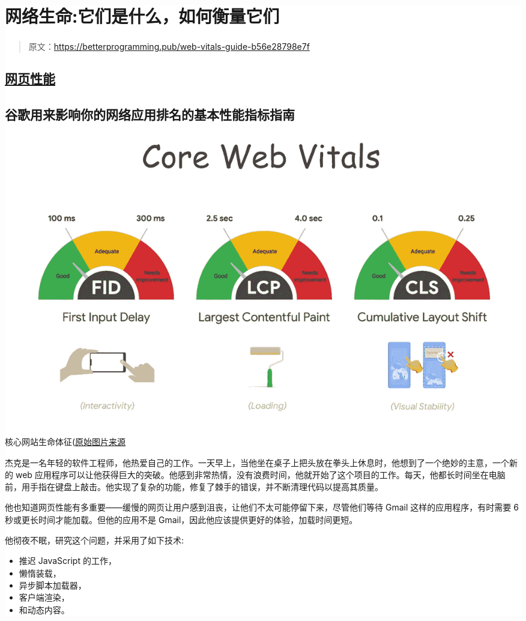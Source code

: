 # 网络生命:它们是什么，如何衡量它们

> 原文：<https://betterprogramming.pub/web-vitals-guide-b56e28798e7f>

## [网页性能](https://rakiabensassi.medium.com/list/software-engineering-7a179a23ebfd)

## 谷歌用来影响你的网络应用排名的基本性能指标指南

![](img/ce0f96f502891aedaf2603cb356ab989.png)

核心网站生命体征([原始图片来源](https://www.youtube.com/watch?v=evrNn54UkHQ&list=RDCMUCnUYZLuoy1rq1aVMwx4aTzw&index=7)

杰克是一名年轻的软件工程师，他热爱自己的工作。一天早上，当他坐在桌子上把头放在拳头上休息时，他想到了一个绝妙的主意，一个新的 web 应用程序可以让他获得巨大的突破。他感到非常热情，没有浪费时间，他就开始了这个项目的工作。每天，他都长时间坐在电脑前，用手指在键盘上敲击。他实现了复杂的功能，修复了棘手的错误，并不断清理代码以提高其质量。

他也知道网页性能有多重要——缓慢的网页让用户感到沮丧，让他们不太可能停留下来，尽管他们等待 Gmail 这样的应用程序，有时需要 6 秒或更长时间才能加载。但他的应用不是 Gmail，因此他应该提供更好的体验，加载时间更短。

他彻夜不眠，研究这个问题，并采用了如下技术:

*   推迟 JavaScript 的工作，
*   懒惰装载，
*   异步脚本加载器，
*   客户端渲染，
*   和动态内容。
